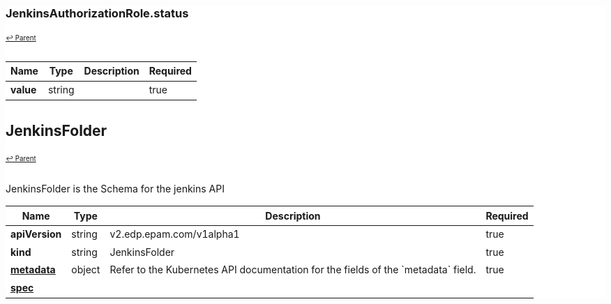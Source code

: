 </table>


### JenkinsAuthorizationRole.status
<sup><sup>[↩ Parent](#jenkinsauthorizationrole-1)</sup></sup>





<table>
    <thead>
        <tr>
            <th>Name</th>
            <th>Type</th>
            <th>Description</th>
            <th>Required</th>
        </tr>
    </thead>
    <tbody><tr>
        <td><b>value</b></td>
        <td>string</td>
        <td>
          <br/>
        </td>
        <td>true</td>
      </tr></tbody>
</table>

## JenkinsFolder
<sup><sup>[↩ Parent](#v2edpepamcomv1alpha1 )</sup></sup>






JenkinsFolder is the Schema for the jenkins API

<table>
    <thead>
        <tr>
            <th>Name</th>
            <th>Type</th>
            <th>Description</th>
            <th>Required</th>
        </tr>
    </thead>
    <tbody><tr>
      <td><b>apiVersion</b></td>
      <td>string</td>
      <td>v2.edp.epam.com/v1alpha1</td>
      <td>true</td>
      </tr>
      <tr>
      <td><b>kind</b></td>
      <td>string</td>
      <td>JenkinsFolder</td>
      <td>true</td>
      </tr>
      <tr>
      <td><b><a href="https://kubernetes.io/docs/reference/generated/kubernetes-api/v1.20/#objectmeta-v1-meta">metadata</a></b></td>
      <td>object</td>
      <td>Refer to the Kubernetes API documentation for the fields of the `metadata` field.</td>
      <td>true</td>
      </tr><tr>
        <td><b><a href="#jenkinsfolderspec-1">spec</a></b></td>